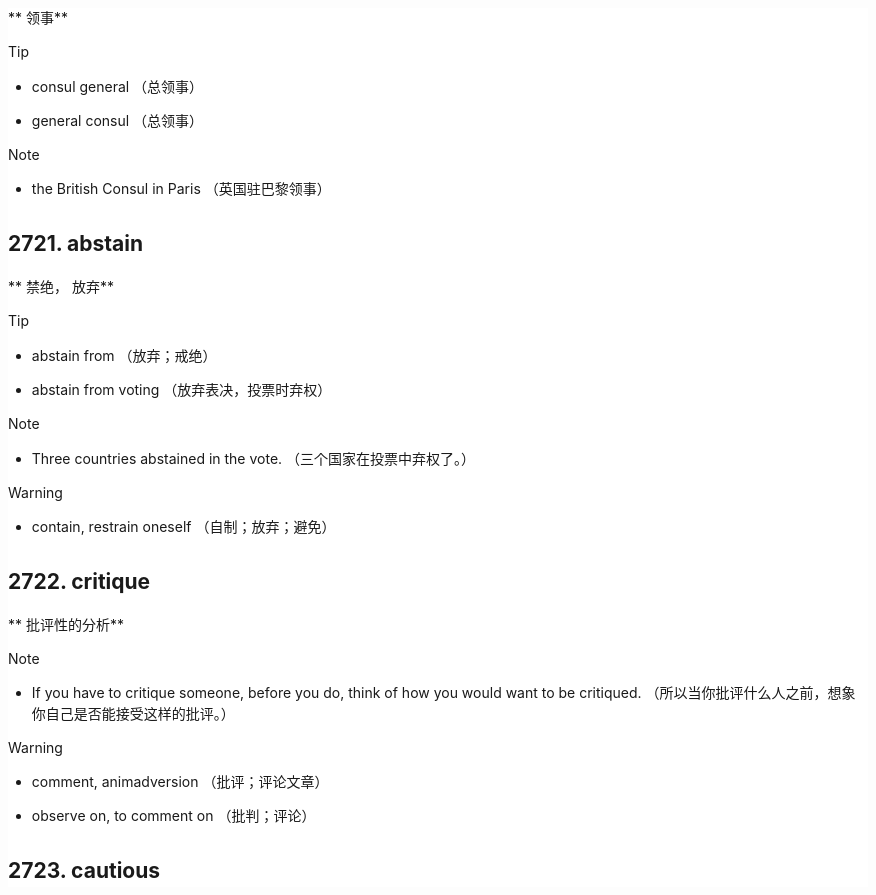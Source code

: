 ** 领事**

> [!TIP]
>
> - consul general （总领事）
>
> - general consul （总领事）
>

> [!NOTE]
>
> - the British Consul in Paris （英国驻巴黎领事）
>

## 2721. abstain

** 禁绝， 放弃**

> [!TIP]
>
> - abstain from （放弃；戒绝）
>
> - abstain from voting （放弃表决，投票时弃权）
>

> [!NOTE]
>
> - Three countries abstained in the vote. （三个国家在投票中弃权了。）
>

> [!WARNING]
>
> - contain, restrain oneself （自制；放弃；避免）
>

## 2722. critique

** 批评性的分析**

> [!NOTE]
>
> - If you have to critique someone, before you do, think of how you would want to be critiqued. （所以当你批评什么人之前，想象你自己是否能接受这样的批评。）
>

> [!WARNING]
>
> - comment, animadversion （批评；评论文章）
>
> - observe on, to comment on （批判；评论）
>

## 2723. cautious
